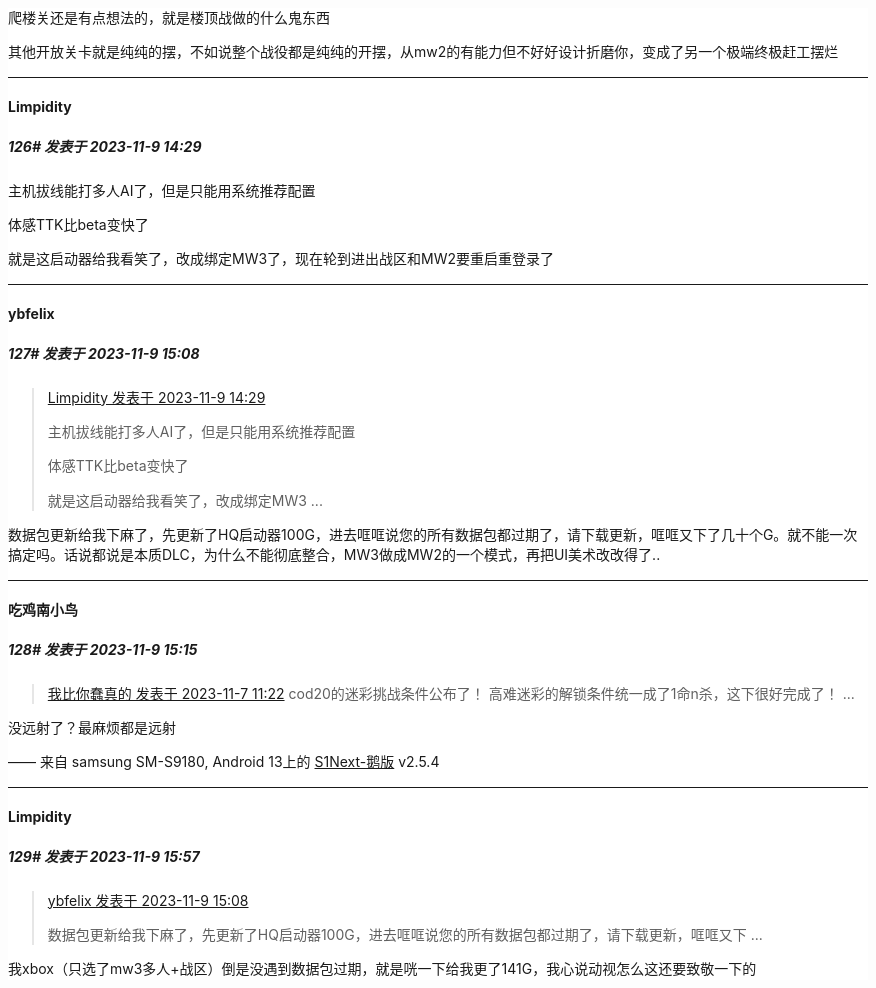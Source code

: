 爬楼关还是有点想法的，就是楼顶战做的什么鬼东西

其他开放关卡就是纯纯的摆，不如说整个战役都是纯纯的开摆，从mw2的有能力但不好好设计折磨你，变成了另一个极端终极赶工摆烂

*****

####  Limpidity  
##### 126#       发表于 2023-11-9 14:29

主机拔线能打多人AI了，但是只能用系统推荐配置

体感TTK比beta变快了

就是这启动器给我看笑了，改成绑定MW3了，现在轮到进出战区和MW2要重启重登录了


*****

####  ybfelix  
##### 127#       发表于 2023-11-9 15:08

<blockquote><a href="httphttps://bbs.saraba1st.com/2b/forum.php?mod=redirect&amp;goto=findpost&amp;pid=62992400&amp;ptid=2147481" target="_blank">Limpidity 发表于 2023-11-9 14:29</a>

主机拔线能打多人AI了，但是只能用系统推荐配置

体感TTK比beta变快了

就是这启动器给我看笑了，改成绑定MW3 ...</blockquote>
数据包更新给我下麻了，先更新了HQ启动器100G，进去哐哐说您的所有数据包都过期了，请下载更新，哐哐又下了几十个G。就不能一次搞定吗。话说都说是本质DLC，为什么不能彻底整合，MW3做成MW2的一个模式，再把UI美术改改得了..


*****

####  吃鸡南小鸟  
##### 128#       发表于 2023-11-9 15:15

<blockquote><a href="httphttps://bbs.saraba1st.com/2b/forum.php?mod=redirect&amp;goto=findpost&amp;pid=62965673&amp;ptid=2147481" target="_blank">我比你蠢真的 发表于 2023-11-7 11:22</a>
cod20的迷彩挑战条件公布了！
高难迷彩的解锁条件统一成了1命n杀，这下很好完成了！ ...</blockquote>
没远射了？最麻烦都是远射

—— 来自 samsung SM-S9180, Android 13上的 [S1Next-鹅版](https://github.com/ykrank/S1-Next/releases) v2.5.4


*****

####  Limpidity  
##### 129#       发表于 2023-11-9 15:57

<blockquote><a href="httphttps://bbs.saraba1st.com/2b/forum.php?mod=redirect&amp;goto=findpost&amp;pid=62992892&amp;ptid=2147481" target="_blank">ybfelix 发表于 2023-11-9 15:08</a>

数据包更新给我下麻了，先更新了HQ启动器100G，进去哐哐说您的所有数据包都过期了，请下载更新，哐哐又下 ...</blockquote>
我xbox（只选了mw3多人+战区）倒是没遇到数据包过期，就是咣一下给我更了141G，我心说动视怎么这还要致敬一下的
